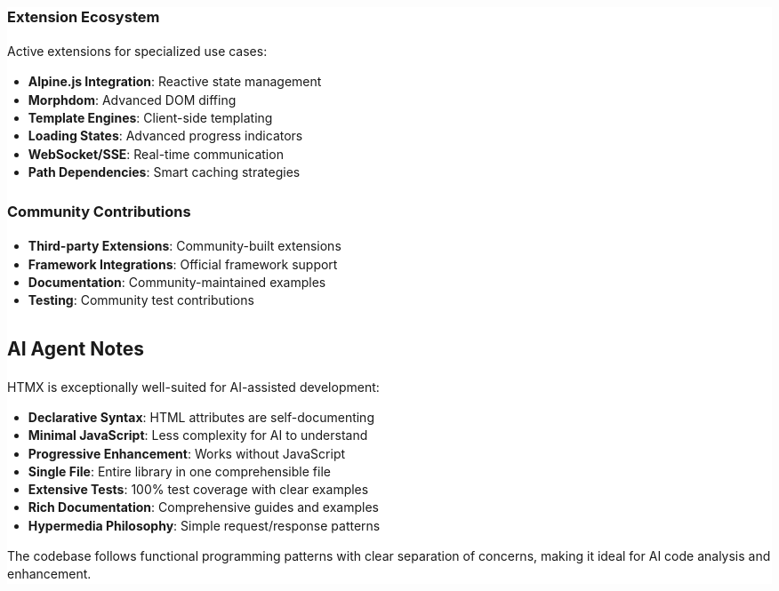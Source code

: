 ### Extension Ecosystem

Active extensions for specialized use cases:

- **Alpine.js Integration**: Reactive state management
- **Morphdom**: Advanced DOM diffing
- **Template Engines**: Client-side templating
- **Loading States**: Advanced progress indicators
- **WebSocket/SSE**: Real-time communication
- **Path Dependencies**: Smart caching strategies

### Community Contributions

- **Third-party Extensions**: Community-built extensions
- **Framework Integrations**: Official framework support
- **Documentation**: Community-maintained examples
- **Testing**: Community test contributions

## AI Agent Notes

HTMX is exceptionally well-suited for AI-assisted development:

- **Declarative Syntax**: HTML attributes are self-documenting
- **Minimal JavaScript**: Less complexity for AI to understand
- **Progressive Enhancement**: Works without JavaScript
- **Single File**: Entire library in one comprehensible file
- **Extensive Tests**: 100% test coverage with clear examples
- **Rich Documentation**: Comprehensive guides and examples
- **Hypermedia Philosophy**: Simple request/response patterns

The codebase follows functional programming patterns with clear separation of concerns, making it ideal for AI code analysis and enhancement.

